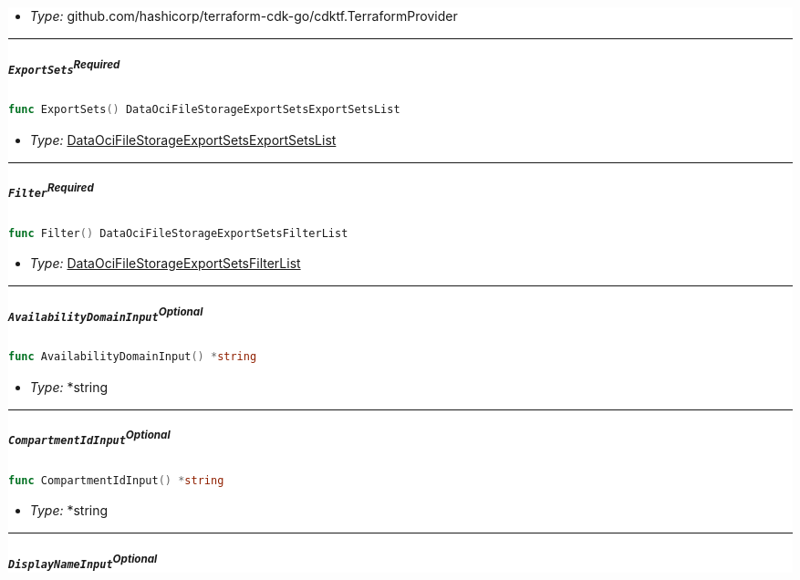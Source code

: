 - *Type:* github.com/hashicorp/terraform-cdk-go/cdktf.TerraformProvider

---

##### `ExportSets`<sup>Required</sup> <a name="ExportSets" id="rhizo-co-terraform-provider-oci.dataOciFileStorageExportSets.DataOciFileStorageExportSets.property.exportSets"></a>

```go
func ExportSets() DataOciFileStorageExportSetsExportSetsList
```

- *Type:* <a href="#rhizo-co-terraform-provider-oci.dataOciFileStorageExportSets.DataOciFileStorageExportSetsExportSetsList">DataOciFileStorageExportSetsExportSetsList</a>

---

##### `Filter`<sup>Required</sup> <a name="Filter" id="rhizo-co-terraform-provider-oci.dataOciFileStorageExportSets.DataOciFileStorageExportSets.property.filter"></a>

```go
func Filter() DataOciFileStorageExportSetsFilterList
```

- *Type:* <a href="#rhizo-co-terraform-provider-oci.dataOciFileStorageExportSets.DataOciFileStorageExportSetsFilterList">DataOciFileStorageExportSetsFilterList</a>

---

##### `AvailabilityDomainInput`<sup>Optional</sup> <a name="AvailabilityDomainInput" id="rhizo-co-terraform-provider-oci.dataOciFileStorageExportSets.DataOciFileStorageExportSets.property.availabilityDomainInput"></a>

```go
func AvailabilityDomainInput() *string
```

- *Type:* *string

---

##### `CompartmentIdInput`<sup>Optional</sup> <a name="CompartmentIdInput" id="rhizo-co-terraform-provider-oci.dataOciFileStorageExportSets.DataOciFileStorageExportSets.property.compartmentIdInput"></a>

```go
func CompartmentIdInput() *string
```

- *Type:* *string

---

##### `DisplayNameInput`<sup>Optional</sup> <a name="DisplayNameInput" id="rhizo-co-terraform-provider-oci.dataOciFileStorageExportSets.DataOciFileStorageExportSets.property.displayNameInput"></a>
